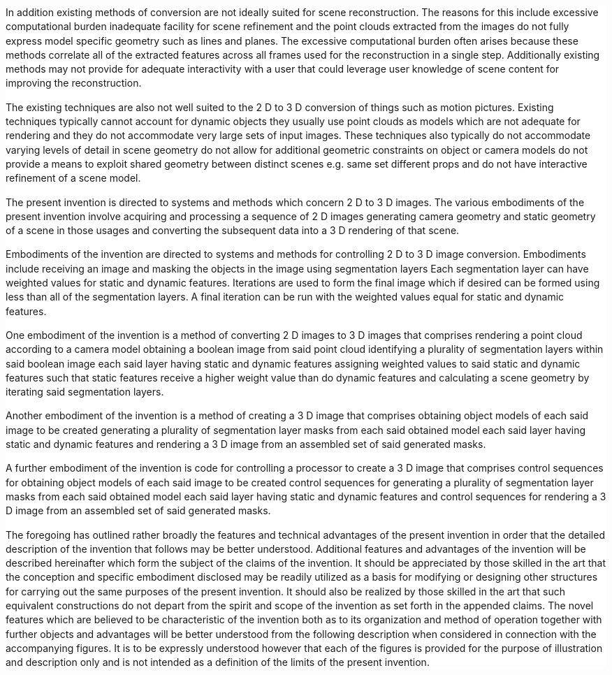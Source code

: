 In addition existing methods of conversion are not ideally suited for scene reconstruction. The reasons for this include excessive computational burden inadequate facility for scene refinement and the point clouds extracted from the images do not fully express model specific geometry such as lines and planes. The excessive computational burden often arises because these methods correlate all of the extracted features across all frames used for the reconstruction in a single step. Additionally existing methods may not provide for adequate interactivity with a user that could leverage user knowledge of scene content for improving the reconstruction.

The existing techniques are also not well suited to the 2 D to 3 D conversion of things such as motion pictures. Existing techniques typically cannot account for dynamic objects they usually use point clouds as models which are not adequate for rendering and they do not accommodate very large sets of input images. These techniques also typically do not accommodate varying levels of detail in scene geometry do not allow for additional geometric constraints on object or camera models do not provide a means to exploit shared geometry between distinct scenes e.g. same set different props and do not have interactive refinement of a scene model.

The present invention is directed to systems and methods which concern 2 D to 3 D images. The various embodiments of the present invention involve acquiring and processing a sequence of 2 D images generating camera geometry and static geometry of a scene in those usages and converting the subsequent data into a 3 D rendering of that scene.

Embodiments of the invention are directed to systems and methods for controlling 2 D to 3 D image conversion. Embodiments include receiving an image and masking the objects in the image using segmentation layers Each segmentation layer can have weighted values for static and dynamic features. Iterations are used to form the final image which if desired can be formed using less than all of the segmentation layers. A final iteration can be run with the weighted values equal for static and dynamic features.

One embodiment of the invention is a method of converting 2 D images to 3 D images that comprises rendering a point cloud according to a camera model obtaining a boolean image from said point cloud identifying a plurality of segmentation layers within said boolean image each said layer having static and dynamic features assigning weighted values to said static and dynamic features such that static features receive a higher weight value than do dynamic features and calculating a scene geometry by iterating said segmentation layers.

Another embodiment of the invention is a method of creating a 3 D image that comprises obtaining object models of each said image to be created generating a plurality of segmentation layer masks from each said obtained model each said layer having static and dynamic features and rendering a 3 D image from an assembled set of said generated masks.

A further embodiment of the invention is code for controlling a processor to create a 3 D image that comprises control sequences for obtaining object models of each said image to be created control sequences for generating a plurality of segmentation layer masks from each said obtained model each said layer having static and dynamic features and control sequences for rendering a 3 D image from an assembled set of said generated masks.

The foregoing has outlined rather broadly the features and technical advantages of the present invention in order that the detailed description of the invention that follows may be better understood. Additional features and advantages of the invention will be described hereinafter which form the subject of the claims of the invention. It should be appreciated by those skilled in the art that the conception and specific embodiment disclosed may be readily utilized as a basis for modifying or designing other structures for carrying out the same purposes of the present invention. It should also be realized by those skilled in the art that such equivalent constructions do not depart from the spirit and scope of the invention as set forth in the appended claims. The novel features which are believed to be characteristic of the invention both as to its organization and method of operation together with further objects and advantages will be better understood from the following description when considered in connection with the accompanying figures. It is to be expressly understood however that each of the figures is provided for the purpose of illustration and description only and is not intended as a definition of the limits of the present invention.
